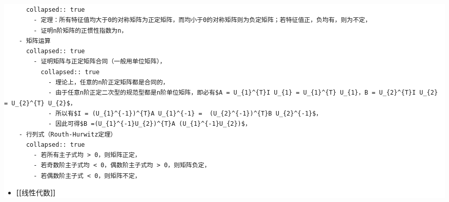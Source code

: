 		  collapsed:: true
			- 定理：所有特征值均大于0的对称矩阵为正定矩阵，而均小于0的对称矩阵则为负定矩阵；若特征值正，负均有，则为不定，
			- 证明n阶矩阵的正惯性指数为n，
		- 矩阵运算
		  collapsed:: true
			- 证明矩阵与正定矩阵合同（一般用单位矩阵），
			  collapsed:: true
				- 理论上，任意的n阶正定矩阵都是合同的，
				- 由于任意n阶正定二次型的规范型都是n阶单位矩阵，即必有$A = U_{1}^{T}I U_{1} = U_{1}^{T} U_{1}，B = U_{2}^{T}I U_{2} = U_{2}^{T} U_{2}$，
				- 所以有$I = (U_{1}^{-1})^{T}A U_{1}^{-1} =  (U_{2}^{-1})^{T}B U_{2}^{-1}$，
				- 因此可得$B =(U_{1}^{-1}U_{2})^{T}A (U_{1}^{-1}U_{2})$，
		- 行列式（Routh-Hurwitz定理）
		  collapsed:: true
			- 若所有主子式均 > 0，则矩阵正定，
			- 若奇数阶主子式均 < 0，偶数阶主子式均 > 0，则矩阵负定，
			- 若偶数阶主子式 < 0，则矩阵不定，
- [[线性代数]]